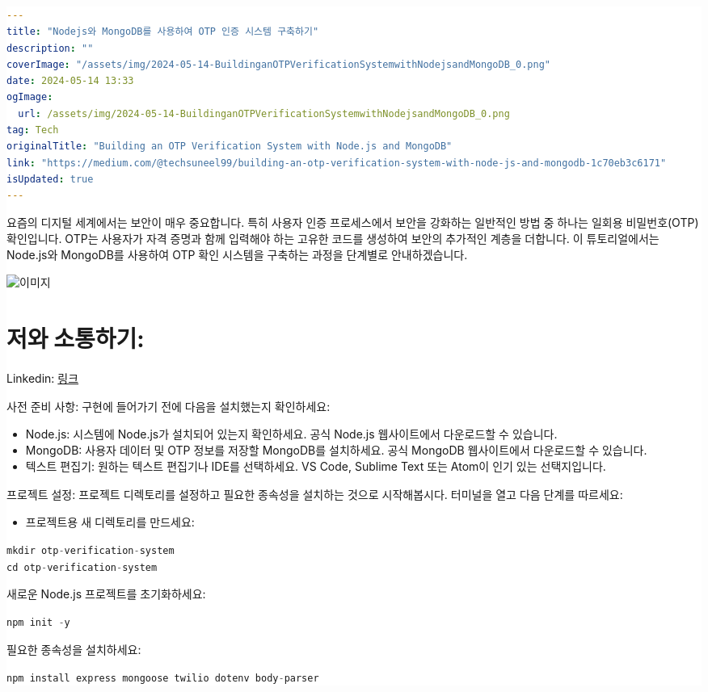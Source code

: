 ```yaml
---
title: "Nodejs와 MongoDB를 사용하여 OTP 인증 시스템 구축하기"
description: ""
coverImage: "/assets/img/2024-05-14-BuildinganOTPVerificationSystemwithNodejsandMongoDB_0.png"
date: 2024-05-14 13:33
ogImage: 
  url: /assets/img/2024-05-14-BuildinganOTPVerificationSystemwithNodejsandMongoDB_0.png
tag: Tech
originalTitle: "Building an OTP Verification System with Node.js and MongoDB"
link: "https://medium.com/@techsuneel99/building-an-otp-verification-system-with-node-js-and-mongodb-1c70eb3c6171"
isUpdated: true
---
```





요즘의 디지털 세계에서는 보안이 매우 중요합니다. 특히 사용자 인증 프로세스에서 보안을 강화하는 일반적인 방법 중 하나는 일회용 비밀번호(OTP) 확인입니다. OTP는 사용자가 자격 증명과 함께 입력해야 하는 고유한 코드를 생성하여 보안의 추가적인 계층을 더합니다. 이 튜토리얼에서는 Node.js와 MongoDB를 사용하여 OTP 확인 시스템을 구축하는 과정을 단계별로 안내하겠습니다.

![이미지](/assets/img/2024-05-14-BuildinganOTPVerificationSystemwithNodejsandMongoDB_0.png)

# 저와 소통하기:

Linkedin: [링크](https://www.linkedin.com/in/suneel-kumar-52164625a/)



사전 준비 사항: 구현에 들어가기 전에 다음을 설치했는지 확인하세요:

- Node.js: 시스템에 Node.js가 설치되어 있는지 확인하세요. 공식 Node.js 웹사이트에서 다운로드할 수 있습니다.
- MongoDB: 사용자 데이터 및 OTP 정보를 저장할 MongoDB를 설치하세요. 공식 MongoDB 웹사이트에서 다운로드할 수 있습니다.
- 텍스트 편집기: 원하는 텍스트 편집기나 IDE를 선택하세요. VS Code, Sublime Text 또는 Atom이 인기 있는 선택지입니다.

프로젝트 설정: 프로젝트 디렉토리를 설정하고 필요한 종속성을 설치하는 것으로 시작해봅시다. 터미널을 열고 다음 단계를 따르세요:

- 프로젝트용 새 디렉토리를 만드세요:



```js
mkdir otp-verification-system
cd otp-verification-system
```

새로운 Node.js 프로젝트를 초기화하세요:

```js
npm init -y
```

필요한 종속성을 설치하세요:



```js
npm install express mongoose twilio dotenv body-parser
```
